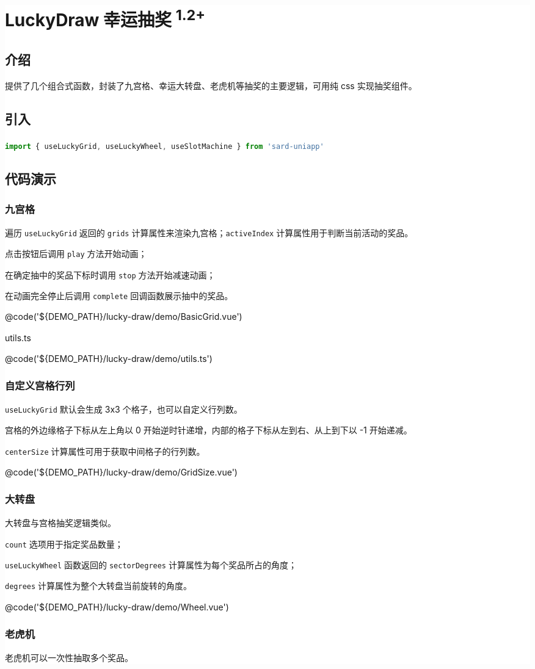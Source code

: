 # LuckyDraw 幸运抽奖 <sup>1.2+</sup>

## 介绍

提供了几个组合式函数，封装了九宫格、幸运大转盘、老虎机等抽奖的主要逻辑，可用纯 css 实现抽奖组件。

## 引入

```ts
import { useLuckyGrid, useLuckyWheel, useSlotMachine } from 'sard-uniapp'
```

## 代码演示

### 九宫格

遍历 `useLuckyGrid` 返回的 `grids` 计算属性来渲染九宫格；`activeIndex` 计算属性用于判断当前活动的奖品。

点击按钮后调用 `play` 方法开始动画；

在确定抽中的奖品下标时调用 `stop` 方法开始减速动画；

在动画完全停止后调用 `complete` 回调函数展示抽中的奖品。

@code('${DEMO_PATH}/lucky-draw/demo/BasicGrid.vue')

utils.ts

@code('${DEMO_PATH}/lucky-draw/demo/utils.ts')

### 自定义宫格行列

`useLuckyGrid` 默认会生成 3x3 个格子，也可以自定义行列数。

宫格的外边缘格子下标从左上角以 0 开始逆时针递增，内部的格子下标从左到右、从上到下以 -1 开始递减。

`centerSize` 计算属性可用于获取中间格子的行列数。

@code('${DEMO_PATH}/lucky-draw/demo/GridSize.vue')

### 大转盘

大转盘与宫格抽奖逻辑类似。

`count` 选项用于指定奖品数量；

`useLuckyWheel` 函数返回的 `sectorDegrees` 计算属性为每个奖品所占的角度；

`degrees` 计算属性为整个大转盘当前旋转的角度。

@code('${DEMO_PATH}/lucky-draw/demo/Wheel.vue')

### 老虎机

老虎机可以一次性抽取多个奖品。
